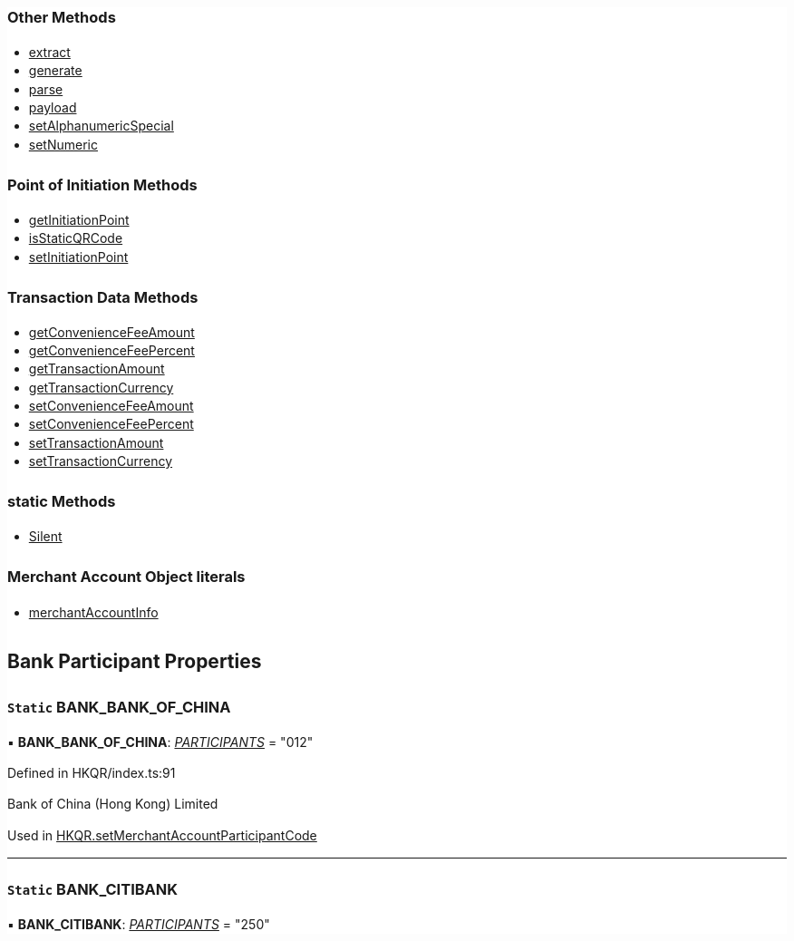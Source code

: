 
### Other Methods

* [extract](_hkqr_index_.hkqr.md#extract)
* [generate](_hkqr_index_.hkqr.md#generate)
* [parse](_hkqr_index_.hkqr.md#parse)
* [payload](_hkqr_index_.hkqr.md#payload)
* [setAlphanumericSpecial](_hkqr_index_.hkqr.md#setalphanumericspecial)
* [setNumeric](_hkqr_index_.hkqr.md#setnumeric)

### Point of Initiation Methods

* [getInitiationPoint](_hkqr_index_.hkqr.md#getinitiationpoint)
* [isStaticQRCode](_hkqr_index_.hkqr.md#isstaticqrcode)
* [setInitiationPoint](_hkqr_index_.hkqr.md#setinitiationpoint)

### Transaction Data Methods

* [getConvenienceFeeAmount](_hkqr_index_.hkqr.md#getconveniencefeeamount)
* [getConvenienceFeePercent](_hkqr_index_.hkqr.md#getconveniencefeepercent)
* [getTransactionAmount](_hkqr_index_.hkqr.md#gettransactionamount)
* [getTransactionCurrency](_hkqr_index_.hkqr.md#gettransactioncurrency)
* [setConvenienceFeeAmount](_hkqr_index_.hkqr.md#setconveniencefeeamount)
* [setConvenienceFeePercent](_hkqr_index_.hkqr.md#setconveniencefeepercent)
* [setTransactionAmount](_hkqr_index_.hkqr.md#settransactionamount)
* [setTransactionCurrency](_hkqr_index_.hkqr.md#settransactioncurrency)

### static Methods

* [Silent](_hkqr_index_.hkqr.md#static-silent)

### Merchant Account Object literals

* [merchantAccountInfo](_hkqr_index_.hkqr.md#private-optional-merchantaccountinfo)

## Bank Participant Properties

### `Static` BANK_BANK_OF_CHINA

▪ **BANK_BANK_OF_CHINA**: *[PARTICIPANTS](../modules/_hkqr_config_.md#participants)* = "012"

Defined in HKQR/index.ts:91

Bank of China (Hong Kong) Limited

Used in [HKQR.setMerchantAccountParticipantCode](_hkqr_index_.hkqr.md#setmerchantaccountparticipantcode)

___

### `Static` BANK_CITIBANK

▪ **BANK_CITIBANK**: *[PARTICIPANTS](../modules/_hkqr_config_.md#participants)* = "250"
